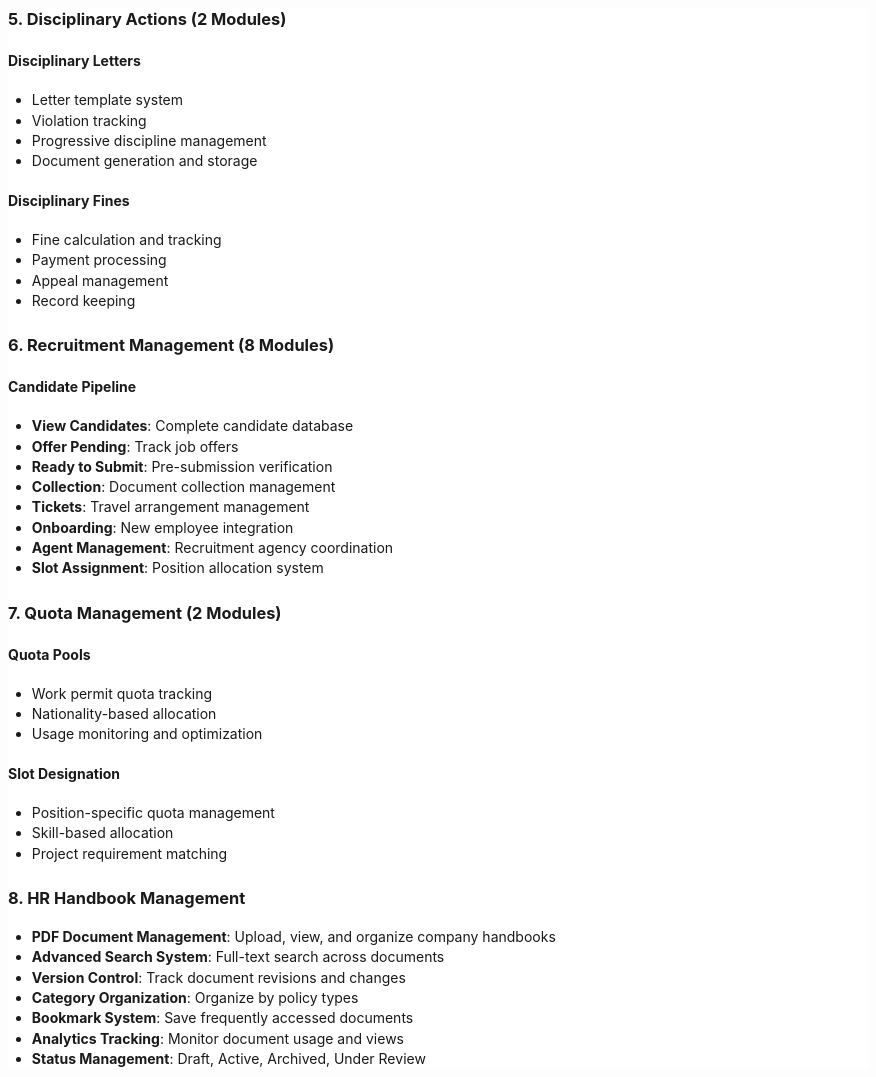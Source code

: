### 5. Disciplinary Actions (2 Modules)

#### Disciplinary Letters

- Letter template system
- Violation tracking
- Progressive discipline management
- Document generation and storage

#### Disciplinary Fines

- Fine calculation and tracking
- Payment processing
- Appeal management
- Record keeping

### 6. Recruitment Management (8 Modules)

#### Candidate Pipeline

- **View Candidates**: Complete candidate database
- **Offer Pending**: Track job offers
- **Ready to Submit**: Pre-submission verification
- **Collection**: Document collection management
- **Tickets**: Travel arrangement management
- **Onboarding**: New employee integration
- **Agent Management**: Recruitment agency coordination
- **Slot Assignment**: Position allocation system

### 7. Quota Management (2 Modules)

#### Quota Pools

- Work permit quota tracking
- Nationality-based allocation
- Usage monitoring and optimization

#### Slot Designation

- Position-specific quota management
- Skill-based allocation
- Project requirement matching

### 8. HR Handbook Management

- **PDF Document Management**: Upload, view, and organize company handbooks
- **Advanced Search System**: Full-text search across documents
- **Version Control**: Track document revisions and changes
- **Category Organization**: Organize by policy types
- **Bookmark System**: Save frequently accessed documents
- **Analytics Tracking**: Monitor document usage and views
- **Status Management**: Draft, Active, Archived, Under Review

